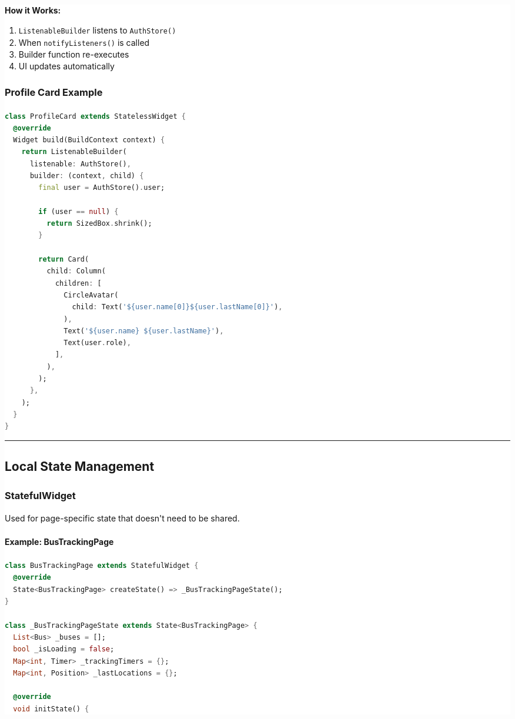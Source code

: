 ```dart
```

**How it Works:**
1. `ListenableBuilder` listens to `AuthStore()`
2. When `notifyListeners()` is called
3. Builder function re-executes
4. UI updates automatically

### Profile Card Example

```dart
class ProfileCard extends StatelessWidget {
  @override
  Widget build(BuildContext context) {
    return ListenableBuilder(
      listenable: AuthStore(),
      builder: (context, child) {
        final user = AuthStore().user;

        if (user == null) {
          return SizedBox.shrink();
        }

        return Card(
          child: Column(
            children: [
              CircleAvatar(
                child: Text('${user.name[0]}${user.lastName[0]}'),
              ),
              Text('${user.name} ${user.lastName}'),
              Text(user.role),
            ],
          ),
        );
      },
    );
  }
}
```

---

## Local State Management

### StatefulWidget

Used for page-specific state that doesn't need to be shared.

#### Example: BusTrackingPage

```dart
class BusTrackingPage extends StatefulWidget {
  @override
  State<BusTrackingPage> createState() => _BusTrackingPageState();
}

class _BusTrackingPageState extends State<BusTrackingPage> {
  List<Bus> _buses = [];
  bool _isLoading = false;
  Map<int, Timer> _trackingTimers = {};
  Map<int, Position> _lastLocations = {};

  @override
  void initState() {
```